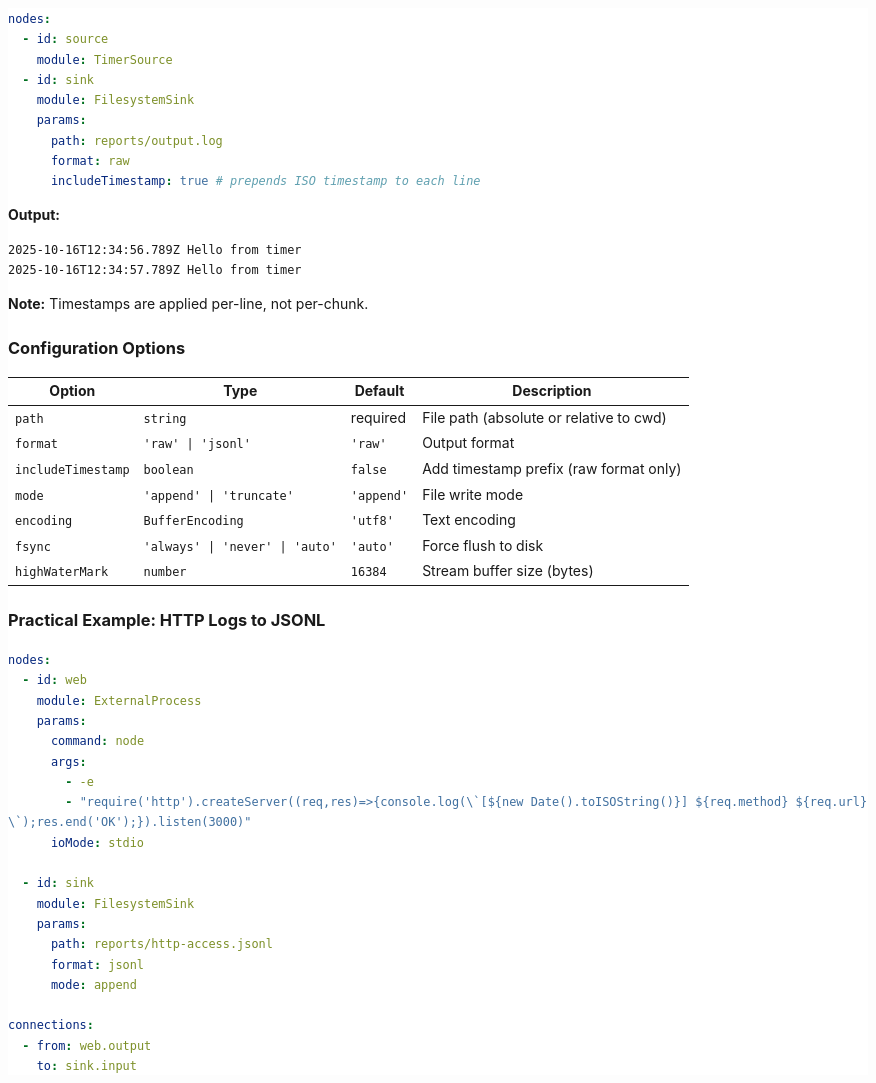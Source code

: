```yaml
nodes:
  - id: source
    module: TimerSource
  - id: sink
    module: FilesystemSink
    params:
      path: reports/output.log
      format: raw
      includeTimestamp: true # prepends ISO timestamp to each line
```

**Output:**

```
2025-10-16T12:34:56.789Z Hello from timer
2025-10-16T12:34:57.789Z Hello from timer
```

**Note:** Timestamps are applied per-line, not per-chunk.

### Configuration Options

| Option             | Type                            | Default    | Description                             |
| ------------------ | ------------------------------- | ---------- | --------------------------------------- |
| `path`             | `string`                        | required   | File path (absolute or relative to cwd) |
| `format`           | `'raw' \| 'jsonl'`              | `'raw'`    | Output format                           |
| `includeTimestamp` | `boolean`                       | `false`    | Add timestamp prefix (raw format only)  |
| `mode`             | `'append' \| 'truncate'`        | `'append'` | File write mode                         |
| `encoding`         | `BufferEncoding`                | `'utf8'`   | Text encoding                           |
| `fsync`            | `'always' \| 'never' \| 'auto'` | `'auto'`   | Force flush to disk                     |
| `highWaterMark`    | `number`                        | `16384`    | Stream buffer size (bytes)              |

### Practical Example: HTTP Logs to JSONL

```yaml
nodes:
  - id: web
    module: ExternalProcess
    params:
      command: node
      args:
        - -e
        - "require('http').createServer((req,res)=>{console.log(\`[${new Date().toISOString()}] ${req.method} ${req.url}\`);res.end('OK');}).listen(3000)"
      ioMode: stdio

  - id: sink
    module: FilesystemSink
    params:
      path: reports/http-access.jsonl
      format: jsonl
      mode: append

connections:
  - from: web.output
    to: sink.input
```
